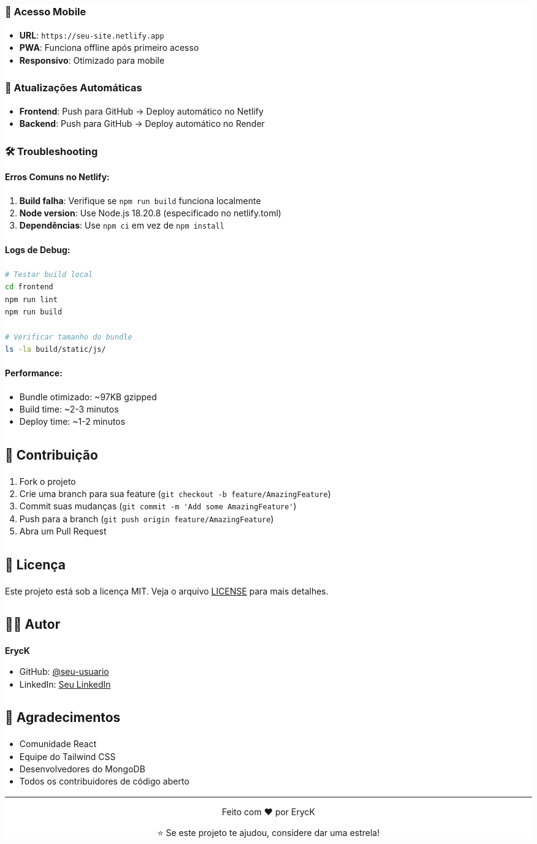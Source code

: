 ### **📱 Acesso Mobile**
- **URL**: `https://seu-site.netlify.app`
- **PWA**: Funciona offline após primeiro acesso
- **Responsivo**: Otimizado para mobile

### **🔄 Atualizações Automáticas**
- **Frontend**: Push para GitHub → Deploy automático no Netlify
- **Backend**: Push para GitHub → Deploy automático no Render

### **🛠️ Troubleshooting**

#### **Erros Comuns no Netlify:**
1. **Build falha**: Verifique se `npm run build` funciona localmente
2. **Node version**: Use Node.js 18.20.8 (especificado no netlify.toml)
3. **Dependências**: Use `npm ci` em vez de `npm install`

#### **Logs de Debug:**
```bash
# Testar build local
cd frontend
npm run lint
npm run build

# Verificar tamanho do bundle
ls -la build/static/js/
```

#### **Performance:**
- Bundle otimizado: ~97KB gzipped
- Build time: ~2-3 minutos
- Deploy time: ~1-2 minutos

## 🤝 Contribuição

1. Fork o projeto
2. Crie uma branch para sua feature (`git checkout -b feature/AmazingFeature`)
3. Commit suas mudanças (`git commit -m 'Add some AmazingFeature'`)
4. Push para a branch (`git push origin feature/AmazingFeature`)
5. Abra um Pull Request

## 📝 Licença

Este projeto está sob a licença MIT. Veja o arquivo [LICENSE](LICENSE) para mais detalhes.

## 👨‍💻 Autor

**ErycK**
- GitHub: [@seu-usuario](https://github.com/seu-usuario)
- LinkedIn: [Seu LinkedIn](https://linkedin.com/in/seu-perfil)

## 🙏 Agradecimentos

- Comunidade React
- Equipe do Tailwind CSS
- Desenvolvedores do MongoDB
- Todos os contribuidores de código aberto

---

<div align="center">
  <p>Feito com ❤️ por ErycK</p>
  <p>⭐ Se este projeto te ajudou, considere dar uma estrela!</p>
</div>